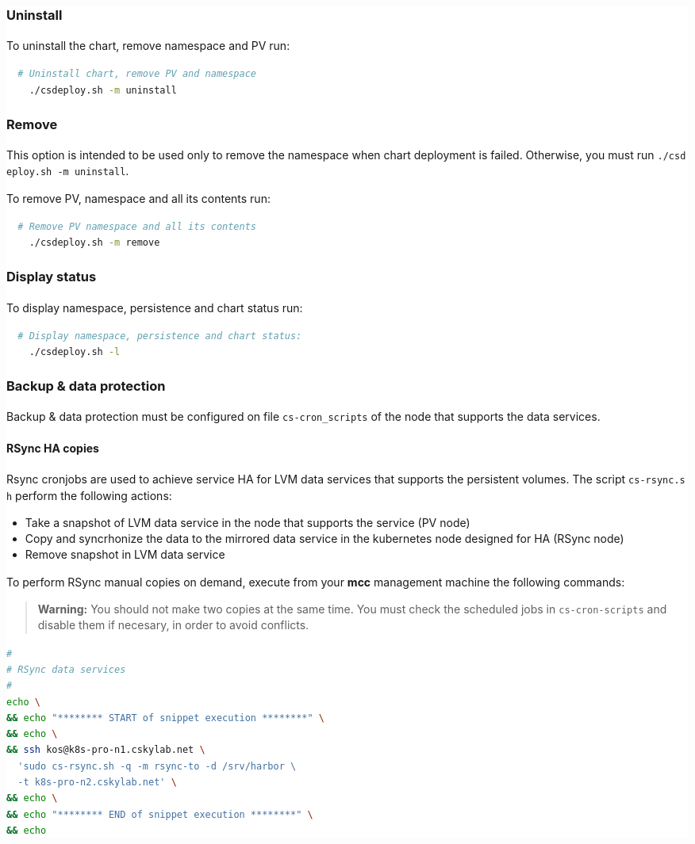 ### Uninstall

To uninstall the chart, remove namespace and PV run:

```bash
  # Uninstall chart, remove PV and namespace
    ./csdeploy.sh -m uninstall
```

### Remove

This option is intended to be used only to remove the namespace when chart deployment is failed. Otherwise, you must run `./csdeploy.sh -m uninstall`.

To remove PV, namespace and all its contents run:

```bash
  # Remove PV namespace and all its contents
    ./csdeploy.sh -m remove
```

### Display status

To display namespace, persistence and chart status run:

```bash
  # Display namespace, persistence and chart status:
    ./csdeploy.sh -l
```

### Backup & data protection

Backup & data protection must be configured on file `cs-cron_scripts` of the node that supports the data services.

#### RSync HA copies

Rsync cronjobs are used to achieve service HA for LVM data services that supports the persistent volumes. The script `cs-rsync.sh` perform the following actions:

- Take a snapshot of LVM data service in the node that supports the service (PV node)
- Copy and syncrhonize the data to the mirrored data service in the kubernetes node designed for HA (RSync node)
- Remove snapshot in LVM data service

To perform RSync manual copies on demand, execute from your **mcc** management machine the following commands:

>**Warning:** You should not make two copies at the same time. You must check the scheduled jobs in `cs-cron-scripts` and disable them if necesary, in order to avoid conflicts.

```bash
#
# RSync data services
#
echo \
&& echo "******** START of snippet execution ********" \
&& echo \
&& ssh kos@k8s-pro-n1.cskylab.net \
  'sudo cs-rsync.sh -q -m rsync-to -d /srv/harbor \
  -t k8s-pro-n2.cskylab.net' \
&& echo \
&& echo "******** END of snippet execution ********" \
&& echo
```
